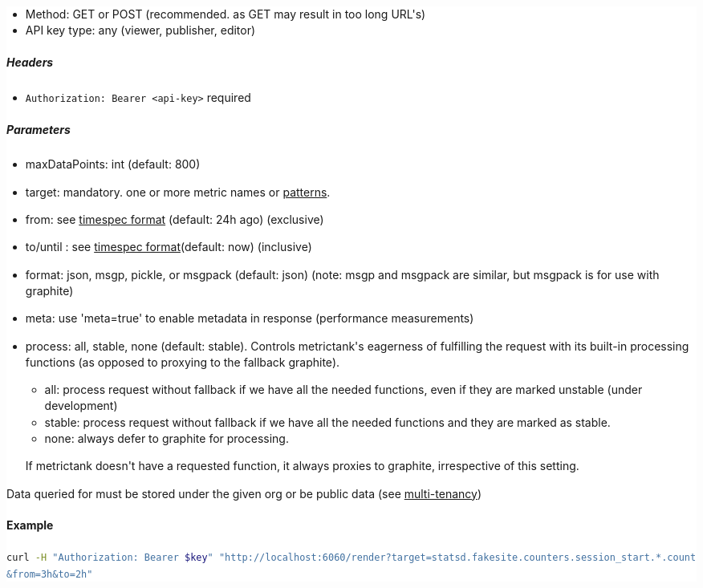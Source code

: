 * Method: GET or POST (recommended. as GET may result in too long URL's)
* API key type: any (viewer, publisher, editor)

##### Headers

* `Authorization: Bearer <api-key>` required


##### Parameters

* maxDataPoints: int (default: 800)
* target: mandatory. one or more metric names or [patterns](#graphite-patterns).
* from: see [timespec format](#tspec) (default: 24h ago) (exclusive)
* to/until : see [timespec format](#tspec)(default: now) (inclusive)
* format: json, msgp, pickle, or msgpack (default: json) (note: msgp and msgpack are similar, but msgpack is for use with graphite)
* meta: use 'meta=true' to enable metadata in response (performance measurements)
* process: all, stable, none (default: stable). Controls metrictank's eagerness of fulfilling the request with its built-in processing functions
  (as opposed to proxying to the fallback graphite).
  - all: process request without fallback if we have all the needed functions, even if they are marked unstable (under development)
  - stable: process request without fallback if we have all the needed functions and they are marked as stable.
  - none: always defer to graphite for processing.

  If metrictank doesn't have a requested function, it always proxies to graphite, irrespective of this setting.

Data queried for must be stored under the given org or be public data (see [multi-tenancy](https://github.com/grafana/metrictank/blob/master/docs/multi-tenancy.md))

#### Example

```bash
curl -H "Authorization: Bearer $key" "http://localhost:6060/render?target=statsd.fakesite.counters.session_start.*.count&from=3h&to=2h"
```
